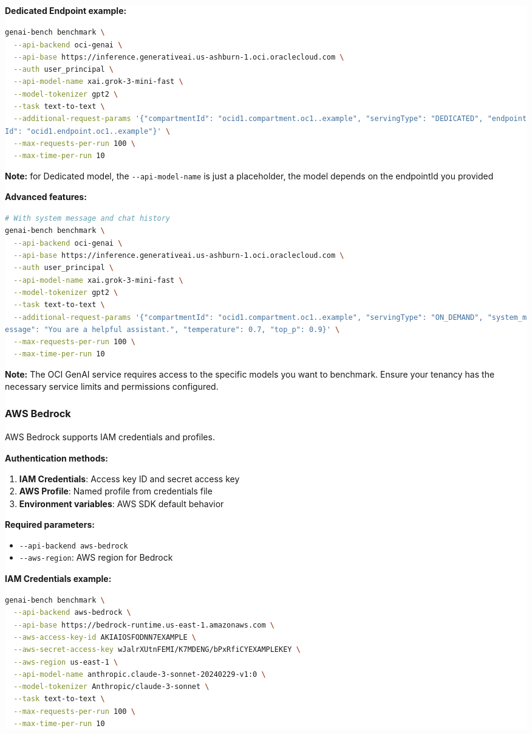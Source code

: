 **Dedicated Endpoint example:**

```bash
genai-bench benchmark \
  --api-backend oci-genai \
  --api-base https://inference.generativeai.us-ashburn-1.oci.oraclecloud.com \
  --auth user_principal \
  --api-model-name xai.grok-3-mini-fast \
  --model-tokenizer gpt2 \
  --task text-to-text \
  --additional-request-params '{"compartmentId": "ocid1.compartment.oc1..example", "servingType": "DEDICATED", "endpointId": "ocid1.endpoint.oc1..example"}' \
  --max-requests-per-run 100 \
  --max-time-per-run 10
```

**Note:** for Dedicated model, the `--api-model-name` is just a placeholder, the model depends on the endpointId you provided

**Advanced features:**

```bash
# With system message and chat history
genai-bench benchmark \
  --api-backend oci-genai \
  --api-base https://inference.generativeai.us-ashburn-1.oci.oraclecloud.com \
  --auth user_principal \
  --api-model-name xai.grok-3-mini-fast \
  --model-tokenizer gpt2 \
  --task text-to-text \
  --additional-request-params '{"compartmentId": "ocid1.compartment.oc1..example", "servingType": "ON_DEMAND", "system_message": "You are a helpful assistant.", "temperature": 0.7, "top_p": 0.9}' \
  --max-requests-per-run 100 \
  --max-time-per-run 10
```

**Note:** The OCI GenAI service requires access to the specific models you want to benchmark. Ensure your tenancy has the necessary service limits and permissions configured.

### AWS Bedrock

AWS Bedrock supports IAM credentials and profiles.

**Authentication methods:**

1. **IAM Credentials**: Access key ID and secret access key
2. **AWS Profile**: Named profile from credentials file
3. **Environment variables**: AWS SDK default behavior

**Required parameters:**

- `--api-backend aws-bedrock`
- `--aws-region`: AWS region for Bedrock

**IAM Credentials example:**

```bash
genai-bench benchmark \
  --api-backend aws-bedrock \
  --api-base https://bedrock-runtime.us-east-1.amazonaws.com \
  --aws-access-key-id AKIAIOSFODNN7EXAMPLE \
  --aws-secret-access-key wJalrXUtnFEMI/K7MDENG/bPxRfiCYEXAMPLEKEY \
  --aws-region us-east-1 \
  --api-model-name anthropic.claude-3-sonnet-20240229-v1:0 \
  --model-tokenizer Anthropic/claude-3-sonnet \
  --task text-to-text \
  --max-requests-per-run 100 \
  --max-time-per-run 10
```
